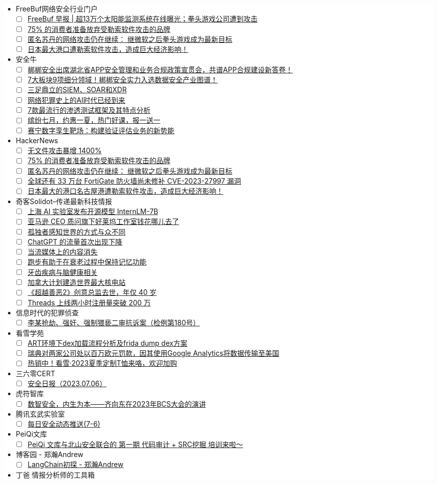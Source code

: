 - FreeBuf网络安全行业门户
  - [ ] [FreeBuf 早报 | 超13万个太阳能监测系统在线曝光；拳头游戏公司遭到攻击](https://www.freebuf.com/news/371319.html)
  - [ ] [75% 的消费者准备放弃受勒索软件攻击的品牌](https://www.freebuf.com/news/371269.html)
  - [ ] [匿名苏丹的网络攻击仍在继续： 继微软之后拳头游戏成为最新目标](https://www.freebuf.com/news/371264.html)
  - [ ] [日本最大港口遭勒索软件攻击，造成巨大经济影响！](https://www.freebuf.com/news/371259.html)
- 安全牛
  - [ ] [梆梆安全出席湖北省APP安全管理和业务合规政策宣贯会，共谱APP合规建设新答卷！](https://www.aqniu.com/vendor/97534.html)
  - [ ] [7大板块9项细分领域！梆梆安全实力入选数据安全产业图谱！](https://www.aqniu.com/vendor/97527.html)
  - [ ] [三足鼎立的SIEM、SOAR和XDR](https://www.aqniu.com/vendor/97519.html)
  - [ ] [网络犯罪史上的AI时代已经到来](https://www.aqniu.com/vendor/97516.html)
  - [ ] [7款最流行的渗透测试框架及其特点分析](https://www.aqniu.com/vendor/97513.html)
  - [ ] [缤纷七月，约惠一夏，热门好课，报一送一](https://www.aqniu.com/vendor/97506.html)
  - [ ] [赛宁数字孪生靶场：构建验证评估业务的新势能](https://www.aqniu.com/vendor/97491.html)
- HackerNews
  - [ ] [无文件攻击暴增 1400%](https://hackernews.cc/archives/44460)
  - [ ] [75% 的消费者准备放弃受勒索软件攻击的品牌](https://hackernews.cc/archives/44456)
  - [ ] [匿名苏丹的网络攻击仍在继续： 继微软之后拳头游戏成为最新目标](https://hackernews.cc/archives/44451)
  - [ ] [全球还有 33 万台 FortiGate 防火墙尚未修补 CVE-2023-27997 漏洞](https://hackernews.cc/archives/44445)
  - [ ] [日本最大的港口名古屋港遭勒索软件攻击，造成巨大经济影响！](https://hackernews.cc/archives/44441)
- 奇客Solidot–传递最新科技情报
  - [ ] [上海 AI 实验室发布开源模型 InternLM-7B](https://www.solidot.org/story?sid=75443)
  - [ ] [亚马逊 CEO 质问旗下好莱坞工作室钱花哪儿去了](https://www.solidot.org/story?sid=75442)
  - [ ] [孤独者感知世界的方式与众不同](https://www.solidot.org/story?sid=75441)
  - [ ] [ChatGPT 的流量首次出现下降](https://www.solidot.org/story?sid=75440)
  - [ ] [当流媒体上的内容消失](https://www.solidot.org/story?sid=75439)
  - [ ] [跑步有助于在衰老过程中保持记忆功能](https://www.solidot.org/story?sid=75438)
  - [ ] [牙齿疾病与脑健康相关](https://www.solidot.org/story?sid=75437)
  - [ ] [加拿大计划建造世界最大核电站](https://www.solidot.org/story?sid=75436)
  - [ ] [《超越善恶2》创意总监去世，年仅 40 岁](https://www.solidot.org/story?sid=75435)
  - [ ] [Threads 上线两小时注册量突破 200 万](https://www.solidot.org/story?sid=75434)
- 信息时代的犯罪侦查
  - [ ] [李某抢劫、强奸、强制猥亵二审抗诉案（检例第180号）](https://mp.weixin.qq.com/s?__biz=MzAxNTA4NDAwOQ==&mid=2650736877&idx=1&sn=640ee839bc197b585af087f7d0ce0070&chksm=8382d86bb4f5517d668d58444cd21ce798f49bcff50bed5d3b1ac778b406c9a5b7fb45afa267&scene=58&subscene=0#rd)
- 看雪学苑
  - [ ] [ART环境下dex加载流程分析及frida dump dex方案](https://mp.weixin.qq.com/s?__biz=MjM5NTc2MDYxMw==&mid=2458509037&idx=1&sn=908831ca710812c92c01c7a106475e82&chksm=b18eee6786f96771eb3d23208d54c3ae41cbcf49c41955594ac3e2d39df2332cf59ba42bce57&scene=58&subscene=0#rd)
  - [ ] [瑞典对两家公司处以百万欧元罚款，因其使用Google Analytics将数据传输至美国](https://mp.weixin.qq.com/s?__biz=MjM5NTc2MDYxMw==&mid=2458509037&idx=2&sn=04bc7027d013de5724dcb9221e882162&chksm=b18eee6786f96771028908c2f87c2ac23e584f8fcc573dc40f95c88d5f93de0476a0db2f0f46&scene=58&subscene=0#rd)
  - [ ] [热销中！看雪·2023夏季定制T恤来咯，欢迎加购](https://mp.weixin.qq.com/s?__biz=MjM5NTc2MDYxMw==&mid=2458509037&idx=3&sn=fffeabf6d008ac02d9833fdb1f19746a&chksm=b18eee6786f96771aa12c558b15d9b798bc590b415df589289e3841b9fcad58df5b75111bc0d&scene=58&subscene=0#rd)
- 三六零CERT
  - [ ] [安全日报（2023.07.06）](https://mp.weixin.qq.com/s?__biz=MzU5MjEzOTM3NA==&mid=2247492908&idx=1&sn=d7c8832805e42f4dbf6cec25fc265245&chksm=fe26e02dc951693b941df29ae7a8c132cb3706b598fb15f5a3e2e9dc0f78f431120e19960d01&scene=58&subscene=0#rd)
- 虎符智库
  - [ ] [数智安全，内生为本——齐向东在2023年BCS大会的演讲](https://mp.weixin.qq.com/s?__biz=MzIwNjYwMTMyNQ==&mid=2247489313&idx=1&sn=e86245f69264f703323018af8071ce0f&chksm=971e7a23a069f335c82d390582979a6c7202f65427b0c0c94bddecbda431638b8956547224fe&scene=58&subscene=0#rd)
- 腾讯玄武实验室
  - [ ] [每日安全动态推送(7-6)](https://mp.weixin.qq.com/s?__biz=MzA5NDYyNDI0MA==&mid=2651959066&idx=1&sn=bd4270b8e76d89dd9c964bdfa6fd5281&chksm=8baecf85bcd946939f42f7c4f947083bb03a00d2c955aeea18f8c1b4078ba2772e37659e184a&scene=58&subscene=0#rd)
- PeiQi文库
  - [ ] [PeiQi 文库与北山安全联合的 第一期 代码审计 + SRC挖掘 培训来啦～](https://mp.weixin.qq.com/s?__biz=Mzg3NDU2MTg0Ng==&mid=2247493840&idx=1&sn=ae11af60cb81257d5eb279d84c36419e&chksm=cecc4089f9bbc99fe53131158464be81b0bffa2a0c409e53eb227fd7148b7b30460789741dce&scene=58&subscene=0#rd)
- 博客园 - 郑瀚Andrew
  - [ ] [LangChain初探 - 郑瀚Andrew](https://www.cnblogs.com/LittleHann/p/17532918.html)
- 丁爸 情报分析师的工具箱